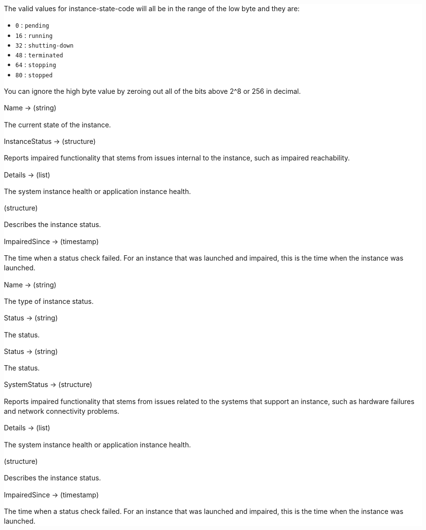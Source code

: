The valid values for instance-state-code will all be in the range of the low byte and they are:

- `0` : `pending`
- `16` : `running`
- `32` : `shutting-down`
- `48` : `terminated`
- `64` : `stopping`
- `80` : `stopped`

You can ignore the high byte value by zeroing out all of the bits above 2^8 or 256 in decimal.

Name -> (string)

The current state of the instance.

InstanceStatus -> (structure)

Reports impaired functionality that stems from issues internal to the instance, such as impaired reachability.

Details -> (list)

The system instance health or application instance health.

(structure)

Describes the instance status.

ImpairedSince -> (timestamp)

The time when a status check failed. For an instance that was launched and impaired, this is the time when the instance was launched.

Name -> (string)

The type of instance status.

Status -> (string)

The status.

Status -> (string)

The status.

SystemStatus -> (structure)

Reports impaired functionality that stems from issues related to the systems that support an instance, such as hardware failures and network connectivity problems.

Details -> (list)

The system instance health or application instance health.

(structure)

Describes the instance status.

ImpairedSince -> (timestamp)

The time when a status check failed. For an instance that was launched and impaired, this is the time when the instance was launched.
